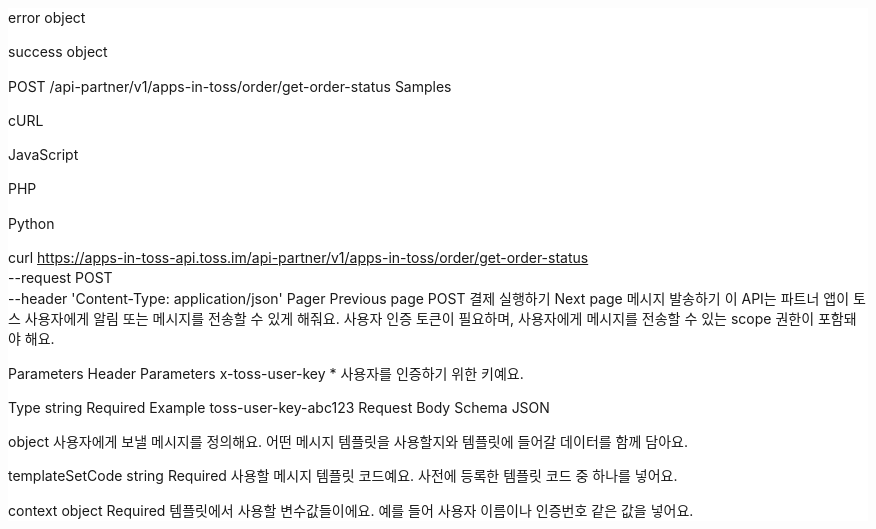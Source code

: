 error
object

success
object

POST
/api-partner/v1/apps-in-toss/order/get-order-status
Samples

cURL

JavaScript

PHP

Python

curl https://apps-in-toss-api.toss.im/api-partner/v1/apps-in-toss/order/get-order-status \
  --request POST \
  --header 'Content-Type: application/json'
Pager
Previous page
POST
결제 실행하기
Next page
메시지 발송하기
이 API는 파트너 앱이 토스 사용자에게 알림 또는 메시지를 전송할 수 있게 해줘요. 사용자 인증 토큰이 필요하며, 사용자에게 메시지를 전송할 수 있는 scope 권한이 포함돼야 해요.

Parameters
Header Parameters
x-toss-user-key
*
사용자를 인증하기 위한 키예요.

Type
string
Required
Example
toss-user-key-abc123
Request Body
Schema
JSON

object
사용자에게 보낼 메시지를 정의해요. 어떤 메시지 템플릿을 사용할지와 템플릿에 들어갈 데이터를 함께 담아요.


templateSetCode
string
Required
사용할 메시지 템플릿 코드예요. 사전에 등록한 템플릿 코드 중 하나를 넣어요.


context
object
Required
템플릿에서 사용할 변수값들이에요. 예를 들어 사용자 이름이나 인증번호 같은 값을 넣어요.
